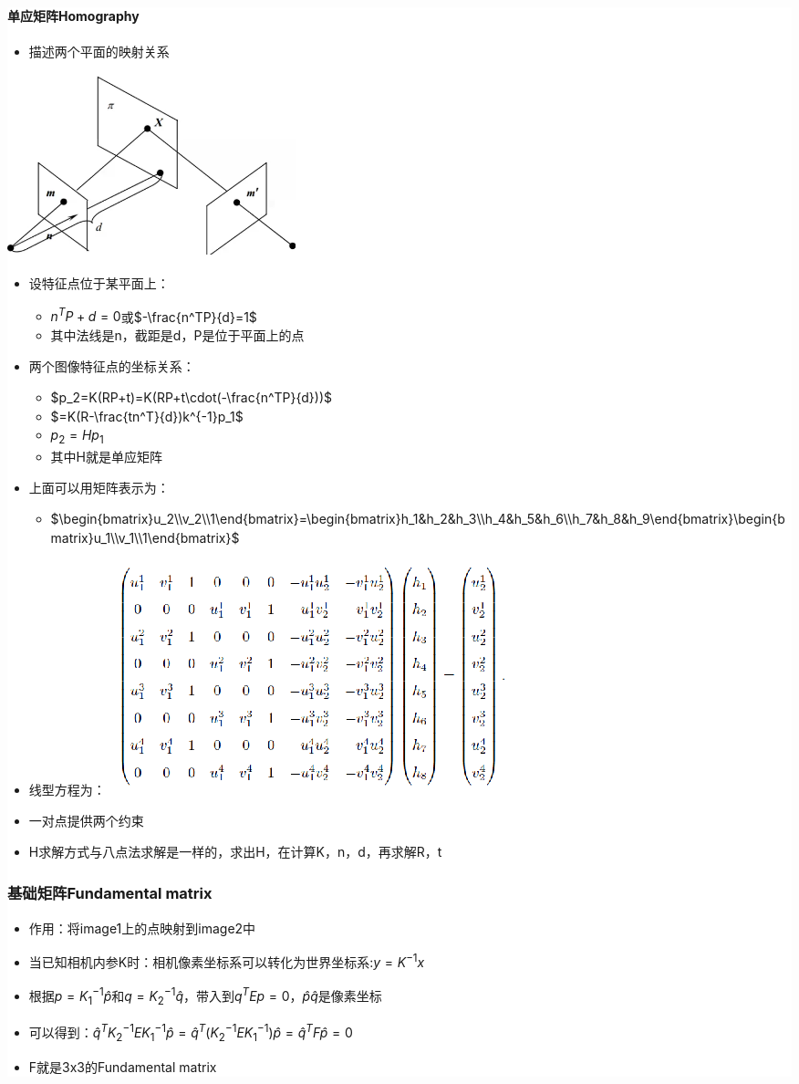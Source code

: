 
#### 单应矩阵Homography
- 描述两个平面的映射关系

![单应矩阵](/images/pasted-281.png)

- 设特征点位于某平面上：
  - $n^TP+d=0$或$-\frac{n^TP}{d}=1$
  - 其中法线是n，截距是d，P是位于平面上的点
- 两个图像特征点的坐标关系：
  - $p_2=K(RP+t)=K(RP+t\cdot(-\frac{n^TP}{d}))$
  - $=K(R-\frac{tn^T}{d})k^{-1}p_1$
  - $p_2=Hp_1$
  - 其中H就是单应矩阵
- 上面可以用矩阵表示为：
  - $\begin{bmatrix}u_2\\v_2\\1\end{bmatrix}=\begin{bmatrix}h_1&h_2&h_3\\h_4&h_5&h_6\\h_7&h_8&h_9\end{bmatrix}\begin{bmatrix}u_1\\v_1\\1\end{bmatrix}$
- 线型方程为：
![H求解](/images/pasted-322.png)

- 一对点提供两个约束
- H求解方式与八点法求解是一样的，求出H，在计算K，n，d，再求解R，t


### 基础矩阵Fundamental matrix
- 作用：将image1上的点映射到image2中
- 当已知相机内参K时：相机像素坐标系可以转化为世界坐标系:$y=K^{-1}x$

- 根据$p=K^{-1}_1\hat p$和$q=K^{-1}_2\hat q$，带入到$q^TEp=0$，$\hat p\hat q$是像素坐标
- 可以得到：$\hat q^TK^{-1}_2EK^{-1}_1\hat p=\hat q^T(K^{-1}_2EK^{-1}_1)\hat p=\hat q^TF\hat p=0$
- F就是3x3的Fundamental matrix
